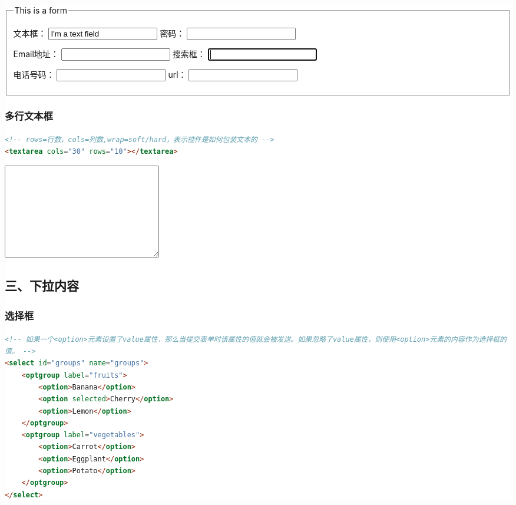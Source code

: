 <form>
  <fieldset>
    <legend>This is a form</legend>
    <p>
        <label for="comment">文本框：</label>
        <input type="text" id="comment" name="comment" value="I'm a text field" readonly>
        <label for="pwd">密码：</label>
        <input type="password" id="pwd" name="pwd">
    </p>
    <p>
        <label for="email">Email地址：</label>
        <input type="email" id="email" name="email" multiple>
        <label for="search">搜索框：</label>
        <input type="search" id="search" name="search" autofocus>
    </p>
    <p>
        <label for="tel">电话号码：</label>
        <input type="tel" id="tel" name="tel">
        <label for="url">url：</label>
        <input type="url" id="url" name="url">
    </p>
  </fieldset>
</form>

### 多行文本框

```html
<!-- rows=行数，cols=列数,wrap=soft/hard，表示控件是如何包装文本的 -->
<textarea cols="30" rows="10"></textarea>
```

<textarea cols="30" rows="10" wrap="soft"></textarea>

## 三、下拉内容

### 选择框

```html
<!-- 如果一个<option>元素设置了value属性，那么当提交表单时该属性的值就会被发送。如果忽略了value属性，则使用<option>元素的内容作为选择框的值。 -->
<select id="groups" name="groups">
    <optgroup label="fruits">
        <option>Banana</option>
        <option selected>Cherry</option>
        <option>Lemon</option>
    </optgroup>
    <optgroup label="vegetables">
        <option>Carrot</option>
        <option>Eggplant</option>
        <option>Potato</option>
    </optgroup>
</select>
```
